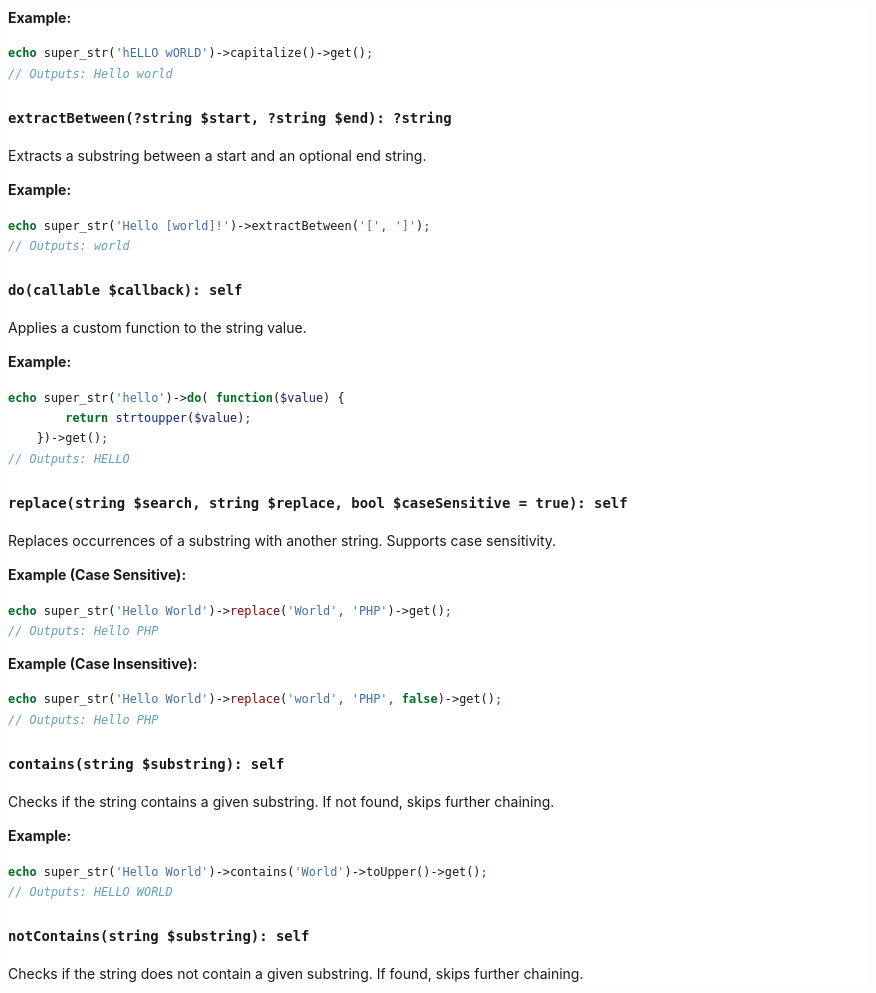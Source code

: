 **Example:**

```php
echo super_str('hELLO wORLD')->capitalize()->get(); 
// Outputs: Hello world
```

### `extractBetween(?string $start, ?string $end): ?string`
Extracts a substring between a start and an optional end string.

**Example:**

```php
echo super_str('Hello [world]!')->extractBetween('[', ']'); 
// Outputs: world
```

### `do(callable $callback): self`
Applies a custom function to the string value.

**Example:**

```php
echo super_str('hello')->do( function($value) {
        return strtoupper($value);
    })->get(); 
// Outputs: HELLO
```

### `replace(string $search, string $replace, bool $caseSensitive = true): self`
Replaces occurrences of a substring with another string. Supports case sensitivity.

**Example (Case Sensitive):**

```php
echo super_str('Hello World')->replace('World', 'PHP')->get(); 
// Outputs: Hello PHP
```

**Example (Case Insensitive):**

```php
echo super_str('Hello World')->replace('world', 'PHP', false)->get(); 
// Outputs: Hello PHP
```

### `contains(string $substring): self`
Checks if the string contains a given substring. If not found, skips further chaining.

**Example:**

```php
echo super_str('Hello World')->contains('World')->toUpper()->get(); 
// Outputs: HELLO WORLD
```

### `notContains(string $substring): self`
Checks if the string does not contain a given substring. If found, skips further chaining.
